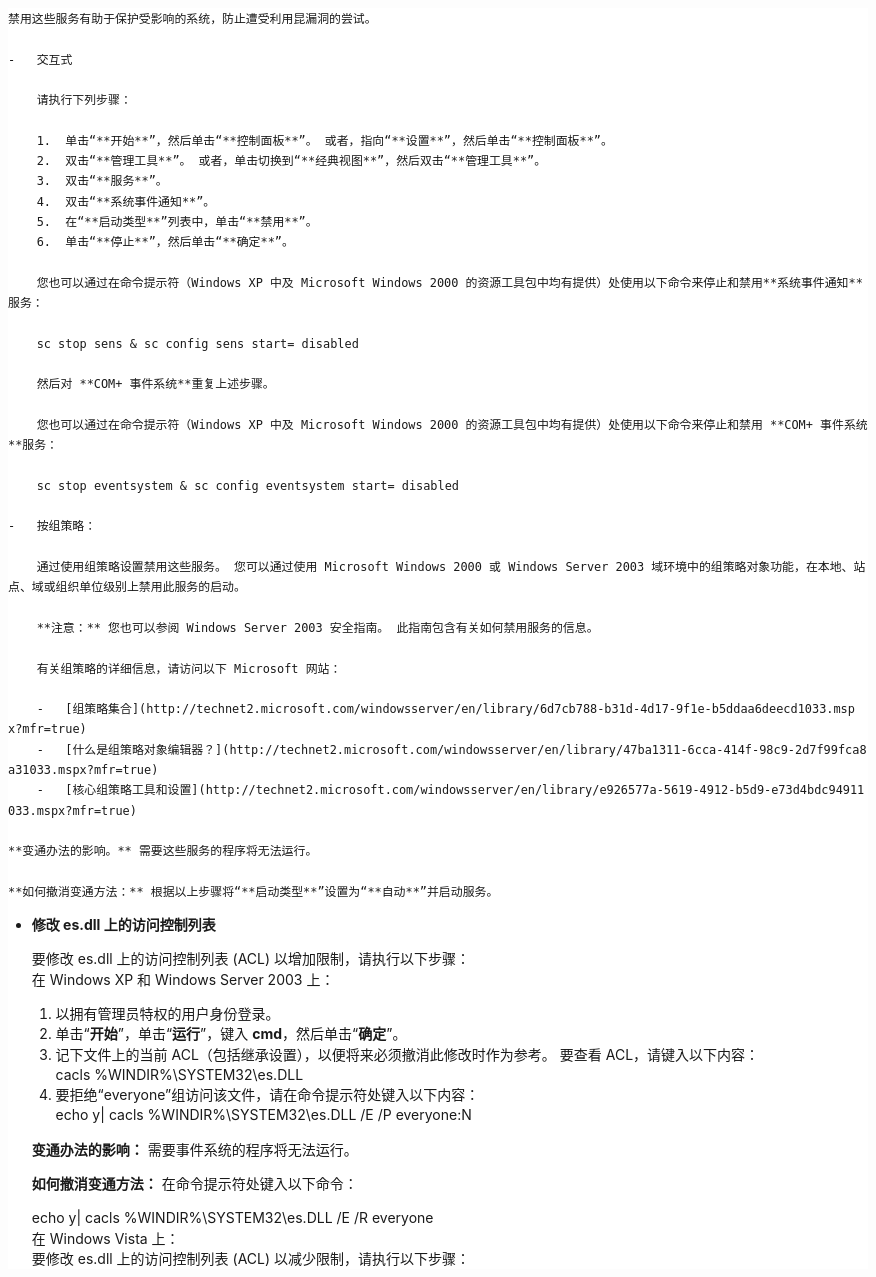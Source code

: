     禁用这些服务有助于保护受影响的系统，防止遭受利用昆漏洞的尝试。
  
    -   交互式
  
        请执行下列步骤：
  
        1.  单击“**开始**”，然后单击“**控制面板**”。 或者，指向“**设置**”，然后单击“**控制面板**”。  
        2.  双击“**管理工具**”。 或者，单击切换到“**经典视图**”，然后双击“**管理工具**”。  
        3.  双击“**服务**”。  
        4.  双击“**系统事件通知**”。  
        5.  在“**启动类型**”列表中，单击“**禁用**”。  
        6.  单击“**停止**”，然后单击“**确定**”。
  
        您也可以通过在命令提示符（Windows XP 中及 Microsoft Windows 2000 的资源工具包中均有提供）处使用以下命令来停止和禁用**系统事件通知**服务：
  
        sc stop sens & sc config sens start= disabled
  
        然后对 **COM+ 事件系统**重复上述步骤。
  
        您也可以通过在命令提示符（Windows XP 中及 Microsoft Windows 2000 的资源工具包中均有提供）处使用以下命令来停止和禁用 **COM+ 事件系统**服务：
  
        sc stop eventsystem & sc config eventsystem start= disabled
  
    -   按组策略：
  
        通过使用组策略设置禁用这些服务。 您可以通过使用 Microsoft Windows 2000 或 Windows Server 2003 域环境中的组策略对象功能，在本地、站点、域或组织单位级别上禁用此服务的启动。
  
        **注意：** 您也可以参阅 Windows Server 2003 安全指南。 此指南包含有关如何禁用服务的信息。
  
        有关组策略的详细信息，请访问以下 Microsoft 网站：
  
        -   [组策略集合](http://technet2.microsoft.com/windowsserver/en/library/6d7cb788-b31d-4d17-9f1e-b5ddaa6deecd1033.mspx?mfr=true)  
        -   [什么是组策略对象编辑器？](http://technet2.microsoft.com/windowsserver/en/library/47ba1311-6cca-414f-98c9-2d7f99fca8a31033.mspx?mfr=true)  
        -   [核心组策略工具和设置](http://technet2.microsoft.com/windowsserver/en/library/e926577a-5619-4912-b5d9-e73d4bdc94911033.mspx?mfr=true)
  
    **变通办法的影响。** 需要这些服务的程序将无法运行。
  
    **如何撤消变通方法：** 根据以上步骤将“**启动类型**”设置为“**自动**”并启动服务。
  
-   **修改 es.dll 上的访问控制列表**
  
    要修改 es.dll 上的访问控制列表 (ACL) 以增加限制，请执行以下步骤：  
    在 Windows XP 和 Windows Server 2003 上：
  
    1.  以拥有管理员特权的用户身份登录。  
    2.  单击“**开始**”，单击“**运行**”，键入 **cmd**，然后单击“**确定**”。  
    3.  记下文件上的当前 ACL（包括继承设置），以便将来必须撤消此修改时作为参考。 要查看 ACL，请键入以下内容：  
        cacls %WINDIR%\\SYSTEM32\\es.DLL  
    4.  要拒绝“everyone”组访问该文件，请在命令提示符处键入以下内容：  
        echo y| cacls %WINDIR%\\SYSTEM32\\es.DLL /E /P everyone:N
  
    **变通办法的影响：** 需要事件系统的程序将无法运行。
  
    **如何撤消变通方法：** 在命令提示符处键入以下命令：
  
    echo y| cacls %WINDIR%\\SYSTEM32\\es.DLL /E /R everyone  
    在 Windows Vista 上：  
    要修改 es.dll 上的访问控制列表 (ACL) 以减少限制，请执行以下步骤：
  